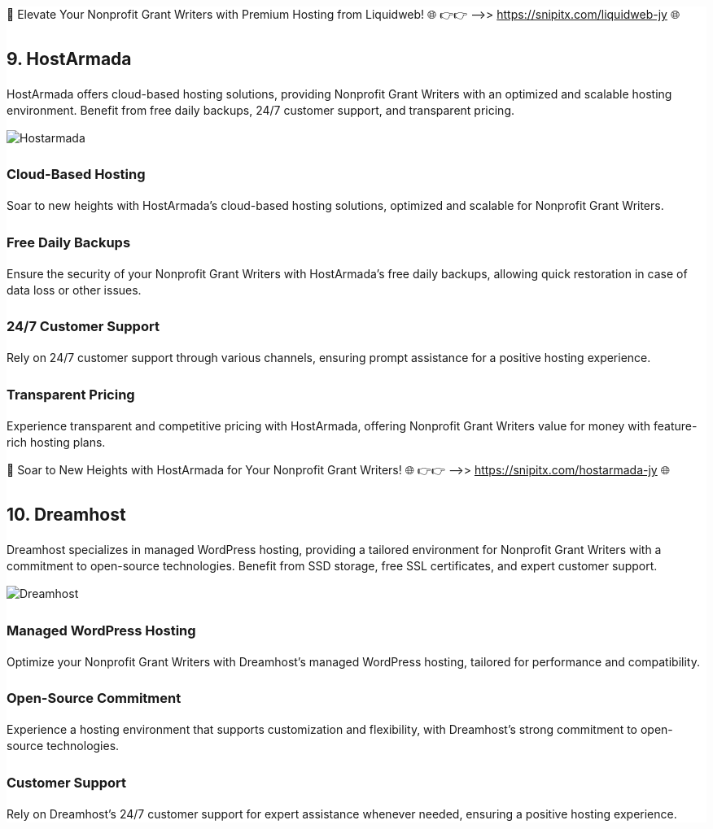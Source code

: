 🚀 Elevate Your Nonprofit Grant Writers with Premium Hosting from Liquidweb! 🌐
👉👉 -->> https://snipitx.com/liquidweb-jy 🌐

## 9. HostArmada

HostArmada offers cloud-based hosting solutions, providing Nonprofit Grant Writers with an optimized and scalable hosting environment. Benefit from free daily backups, 24/7 customer support, and transparent pricing.

![Hostarmada](https://i.imgur.com/KFbdf3o.jpeg "Hostarmada Hosting")

### Cloud-Based Hosting
Soar to new heights with HostArmada’s cloud-based hosting solutions, optimized and scalable for Nonprofit Grant Writers.

### Free Daily Backups
Ensure the security of your Nonprofit Grant Writers with HostArmada’s free daily backups, allowing quick restoration in case of data loss or other issues.

### 24/7 Customer Support
Rely on 24/7 customer support through various channels, ensuring prompt assistance for a positive hosting experience.

### Transparent Pricing
Experience transparent and competitive pricing with HostArmada, offering Nonprofit Grant Writers value for money with feature-rich hosting plans.

🚀 Soar to New Heights with HostArmada for Your Nonprofit Grant Writers! 🌐
👉👉 -->> https://snipitx.com/hostarmada-jy 🌐

## 10. Dreamhost

Dreamhost specializes in managed WordPress hosting, providing a tailored environment for Nonprofit Grant Writers with a commitment to open-source technologies. Benefit from SSD storage, free SSL certificates, and expert customer support.

![Dreamhost](https://i.imgur.com/rXIg8ip.jpeg "Dreamhost Hosting")

### Managed WordPress Hosting
Optimize your Nonprofit Grant Writers with Dreamhost’s managed WordPress hosting, tailored for performance and compatibility.

### Open-Source Commitment
Experience a hosting environment that supports customization and flexibility, with Dreamhost’s strong commitment to open-source technologies.

### Customer Support
Rely on Dreamhost’s 24/7 customer support for expert assistance whenever needed, ensuring a positive hosting experience.

